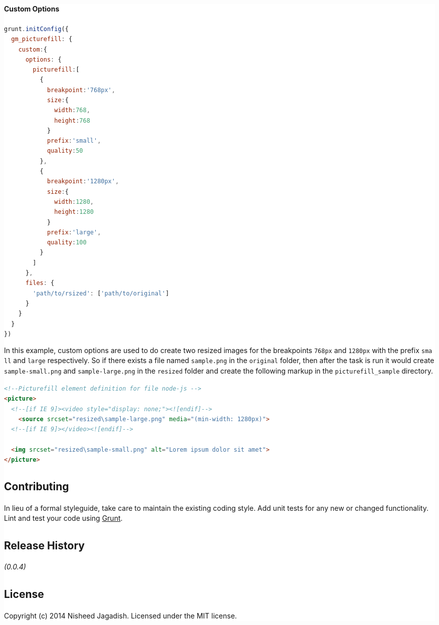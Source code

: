 #### Custom Options
```js
grunt.initConfig({
  gm_picturefill: {
    custom:{
      options: {
        picturefill:[
          {
            breakpoint:'768px',
            size:{
              width:768,
              height:768
            }
            prefix:'small',
            quality:50
          },
          {
            breakpoint:'1280px',
            size:{
              width:1280,
              height:1280
            }
            prefix:'large',
            quality:100
          }
        ]
      },
      files: {
        'path/to/rsized': ['path/to/original']
      }
    }
  }
})
```
In this example, custom options are used to do create two resized images for the breakpoints `768px` and `1280px` with the prefix `small` and `large` respectively.  So if there exists a file named `sample.png` in the `original` folder, then after the task is run it would create `sample-small.png` and `sample-large.png` in the `resized` folder and create the following markup in the `picturefill_sample` directory.

```html
<!--Picturefill element definition for file node-js -->
<picture>
  <!--[if IE 9]><video style="display: none;"><![endif]-->
    <source srcset="resized\sample-large.png" media="(min-width: 1280px)">
  <!--[if IE 9]></video><![endif]-->
  
  <img srcset="resized\sample-small.png" alt="Lorem ipsum dolor sit amet">
</picture>
```

## Contributing
In lieu of a formal styleguide, take care to maintain the existing coding style. Add unit tests for any new or changed functionality. Lint and test your code using [Grunt](http://gruntjs.com/).

## Release History
_(0.0.4)_

## License
Copyright (c) 2014 Nisheed Jagadish. Licensed under the MIT license.
